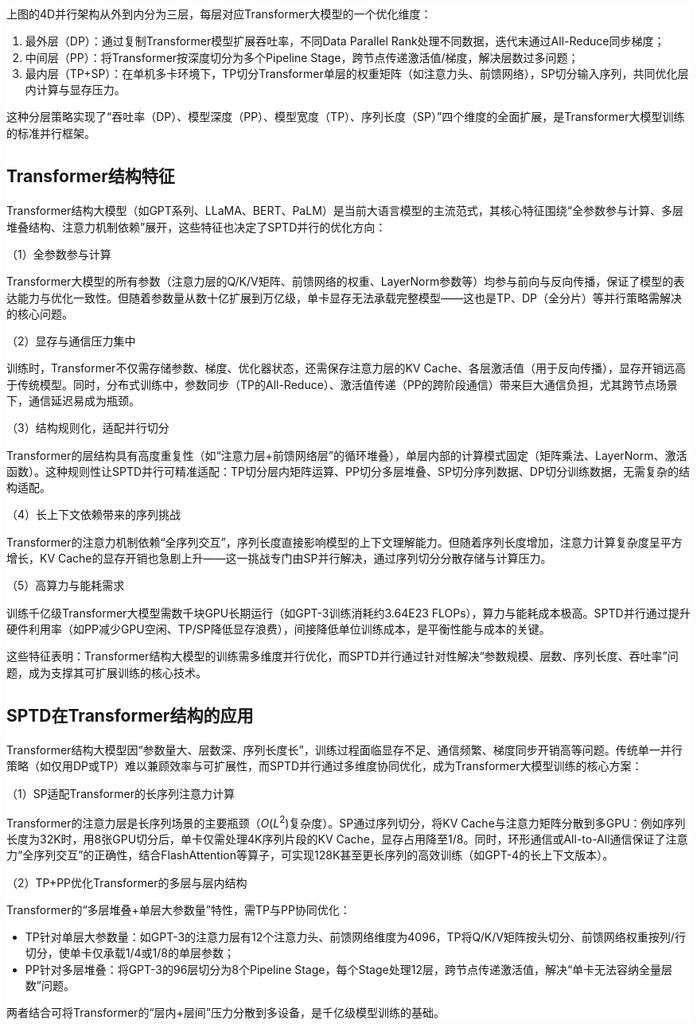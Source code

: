 上图的4D并行架构从外到内分为三层，每层对应Transformer大模型的一个优化维度：

1. 最外层（DP）：通过复制Transformer模型扩展吞吐率，不同Data Parallel Rank处理不同数据，迭代末通过All-Reduce同步梯度；
2. 中间层（PP）：将Transformer按深度切分为多个Pipeline Stage，跨节点传递激活值/梯度，解决层数过多问题；
3. 最内层（TP+SP）：在单机多卡环境下，TP切分Transformer单层的权重矩阵（如注意力头、前馈网络），SP切分输入序列，共同优化层内计算与显存压力。

这种分层策略实现了“吞吐率（DP）、模型深度（PP）、模型宽度（TP）、序列长度（SP）”四个维度的全面扩展，是Transformer大模型训练的标准并行框架。

## Transformer结构特征

Transformer结构大模型（如GPT系列、LLaMA、BERT、PaLM）是当前大语言模型的主流范式，其核心特征围绕“全参数参与计算、多层堆叠结构、注意力机制依赖”展开，这些特征也决定了SPTD并行的优化方向：

（1）全参数参与计算

Transformer大模型的所有参数（注意力层的Q/K/V矩阵、前馈网络的权重、LayerNorm参数等）均参与前向与反向传播，保证了模型的表达能力与优化一致性。但随着参数量从数十亿扩展到万亿级，单卡显存无法承载完整模型——这也是TP、DP（全分片）等并行策略需解决的核心问题。

（2）显存与通信压力集中

训练时，Transformer不仅需存储参数、梯度、优化器状态，还需保存注意力层的KV Cache、各层激活值（用于反向传播），显存开销远高于传统模型。同时，分布式训练中，参数同步（TP的All-Reduce）、激活值传递（PP的跨阶段通信）带来巨大通信负担，尤其跨节点场景下，通信延迟易成为瓶颈。

（3）结构规则化，适配并行切分

Transformer的层结构具有高度重复性（如“注意力层+前馈网络层”的循环堆叠），单层内部的计算模式固定（矩阵乘法、LayerNorm、激活函数）。这种规则性让SPTD并行可精准适配：TP切分层内矩阵运算、PP切分多层堆叠、SP切分序列数据、DP切分训练数据，无需复杂的结构适配。

（4）长上下文依赖带来的序列挑战

Transformer的注意力机制依赖“全序列交互”，序列长度直接影响模型的上下文理解能力。但随着序列长度增加，注意力计算复杂度呈平方增长，KV Cache的显存开销也急剧上升——这一挑战专门由SP并行解决，通过序列切分分散存储与计算压力。

（5）高算力与能耗需求

训练千亿级Transformer大模型需数千块GPU长期运行（如GPT-3训练消耗约3.64E23 FLOPs），算力与能耗成本极高。SPTD并行通过提升硬件利用率（如PP减少GPU空闲、TP/SP降低显存浪费），间接降低单位训练成本，是平衡性能与成本的关键。

这些特征表明：Transformer结构大模型的训练需多维度并行优化，而SPTD并行通过针对性解决“参数规模、层数、序列长度、吞吐率”问题，成为支撑其可扩展训练的核心技术。

## SPTD在Transformer结构的应用

Transformer结构大模型因“参数量大、层数深、序列长度长”，训练过程面临显存不足、通信频繁、梯度同步开销高等问题。传统单一并行策略（如仅用DP或TP）难以兼顾效率与可扩展性，而SPTD并行通过多维度协同优化，成为Transformer大模型训练的核心方案：

（1）SP适配Transformer的长序列注意力计算

Transformer的注意力层是长序列场景的主要瓶颈（$O(L^2)$复杂度）。SP通过序列切分，将KV Cache与注意力矩阵分散到多GPU：例如序列长度为32K时，用8张GPU切分后，单卡仅需处理4K序列片段的KV Cache，显存占用降至1/8。同时，环形通信或All-to-All通信保证了注意力“全序列交互”的正确性，结合FlashAttention等算子，可实现128K甚至更长序列的高效训练（如GPT-4的长上下文版本）。

（2）TP+PP优化Transformer的多层与层内结构

Transformer的“多层堆叠+单层大参数量”特性，需TP与PP协同优化：

- TP针对单层大参数量：如GPT-3的注意力层有12个注意力头、前馈网络维度为4096，TP将Q/K/V矩阵按头切分、前馈网络权重按列/行切分，使单卡仅承载1/4或1/8的单层参数；
- PP针对多层堆叠：将GPT-3的96层切分为8个Pipeline Stage，每个Stage处理12层，跨节点传递激活值，解决“单卡无法容纳全量层数”问题。

两者结合可将Transformer的“层内+层间”压力分散到多设备，是千亿级模型训练的基础。
